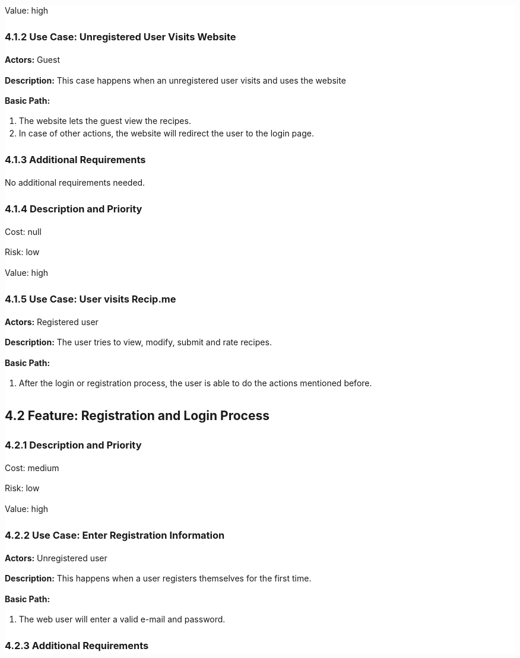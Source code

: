 Value: high

### 4.1.2  Use Case: Unregistered User Visits Website

**Actors:** Guest

**Description:** This case happens when an unregistered user visits and uses the website

**Basic Path:** 

1. The website lets the guest view     the recipes.
2. In case of other actions, the     website will redirect the user to the login page.

### 4.1.3  Additional Requirements

No additional requirements needed.

### 4.1.4  Description and Priority

Cost: null

Risk: low

Value: high

### 4.1.5  Use Case: User visits Recip.me

**Actors:** Registered user

**Description:** The user tries to view, modify, submit and rate recipes.

**Basic Path:** 

1. After the login or registration     process, the user is able to do the actions mentioned before.

## 4.2  Feature: Registration and Login Process

### 4.2.1  Description and Priority

Cost: medium

Risk: low

Value: high

### 4.2.2  Use Case: Enter Registration Information

**Actors:** Unregistered user

**Description:** This happens when a user registers themselves for the first time. 

**Basic Path:** 

1. The web user will enter a valid     e-mail and password.

### 4.2.3  Additional Requirements
